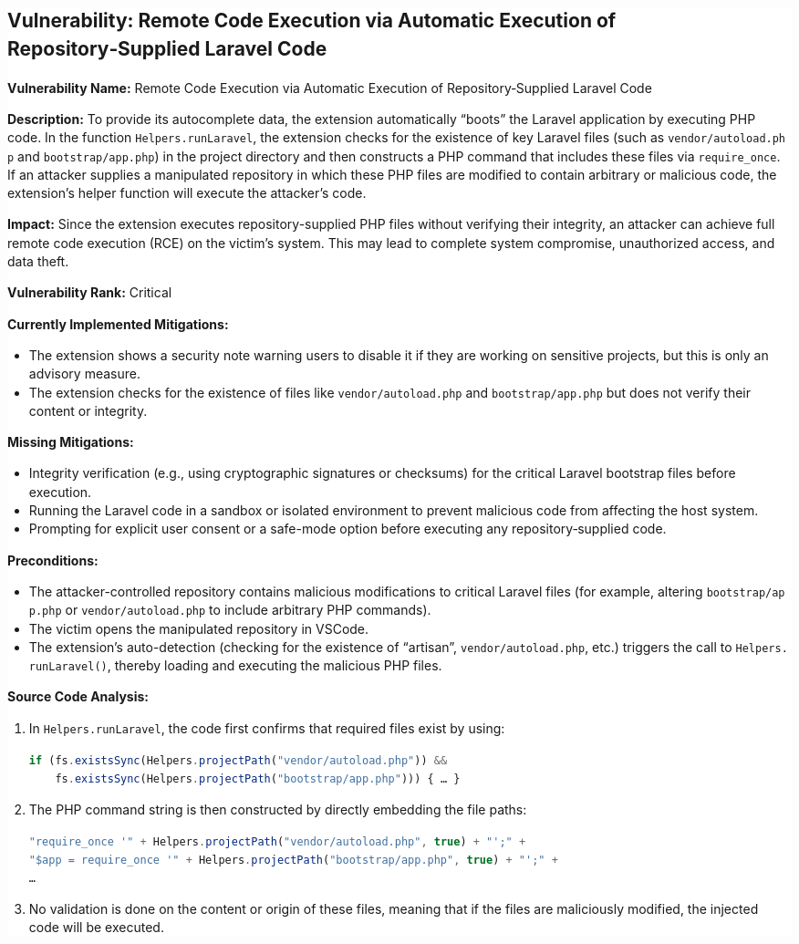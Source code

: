 
## Vulnerability: Remote Code Execution via Automatic Execution of Repository‑Supplied Laravel Code

**Vulnerability Name:**
Remote Code Execution via Automatic Execution of Repository‑Supplied Laravel Code

**Description:**
To provide its autocomplete data, the extension automatically “boots” the Laravel application by executing PHP code. In the function `Helpers.runLaravel`, the extension checks for the existence of key Laravel files (such as `vendor/autoload.php` and `bootstrap/app.php`) in the project directory and then constructs a PHP command that includes these files via `require_once`. If an attacker supplies a manipulated repository in which these PHP files are modified to contain arbitrary or malicious code, the extension’s helper function will execute the attacker’s code.

**Impact:**
Since the extension executes repository-supplied PHP files without verifying their integrity, an attacker can achieve full remote code execution (RCE) on the victim’s system. This may lead to complete system compromise, unauthorized access, and data theft.

**Vulnerability Rank:**
Critical

**Currently Implemented Mitigations:**
- The extension shows a security note warning users to disable it if they are working on sensitive projects, but this is only an advisory measure.
- The extension checks for the existence of files like `vendor/autoload.php` and `bootstrap/app.php` but does not verify their content or integrity.

**Missing Mitigations:**
- Integrity verification (e.g., using cryptographic signatures or checksums) for the critical Laravel bootstrap files before execution.
- Running the Laravel code in a sandbox or isolated environment to prevent malicious code from affecting the host system.
- Prompting for explicit user consent or a safe-mode option before executing any repository‑supplied code.

**Preconditions:**
- The attacker-controlled repository contains malicious modifications to critical Laravel files (for example, altering `bootstrap/app.php` or `vendor/autoload.php` to include arbitrary PHP commands).
- The victim opens the manipulated repository in VSCode.
- The extension’s auto-detection (checking for the existence of “artisan”, `vendor/autoload.php`, etc.) triggers the call to `Helpers.runLaravel()`, thereby loading and executing the malicious PHP files.

**Source Code Analysis:**
1. In `Helpers.runLaravel`, the code first confirms that required files exist by using:
   ```js
   if (fs.existsSync(Helpers.projectPath("vendor/autoload.php")) &&
       fs.existsSync(Helpers.projectPath("bootstrap/app.php"))) { … }
   ```
2. The PHP command string is then constructed by directly embedding the file paths:
   ```js
   "require_once '" + Helpers.projectPath("vendor/autoload.php", true) + "';" +
   "$app = require_once '" + Helpers.projectPath("bootstrap/app.php", true) + "';" +
   …
   ```
3. No validation is done on the content or origin of these files, meaning that if the files are maliciously modified, the injected code will be executed.
